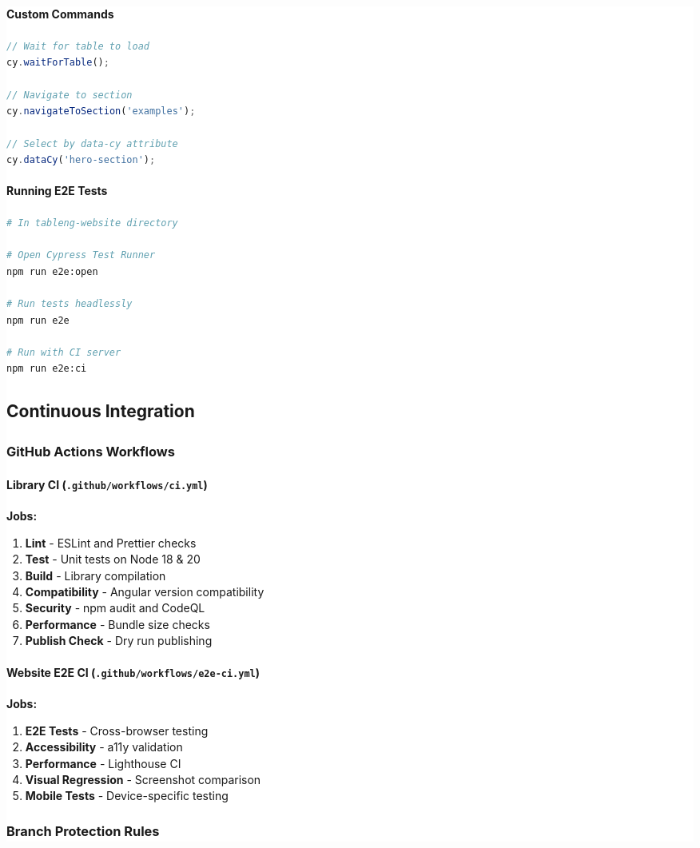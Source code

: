 #### Custom Commands

```typescript
// Wait for table to load
cy.waitForTable();

// Navigate to section
cy.navigateToSection('examples');

// Select by data-cy attribute
cy.dataCy('hero-section');
```

#### Running E2E Tests

```bash
# In tableng-website directory

# Open Cypress Test Runner
npm run e2e:open

# Run tests headlessly
npm run e2e

# Run with CI server
npm run e2e:ci
```

## Continuous Integration

### GitHub Actions Workflows

#### Library CI (`.github/workflows/ci.yml`)

**Jobs:**
1. **Lint** - ESLint and Prettier checks
2. **Test** - Unit tests on Node 18 & 20
3. **Build** - Library compilation
4. **Compatibility** - Angular version compatibility
5. **Security** - npm audit and CodeQL
6. **Performance** - Bundle size checks
7. **Publish Check** - Dry run publishing

#### Website E2E CI (`.github/workflows/e2e-ci.yml`)

**Jobs:**
1. **E2E Tests** - Cross-browser testing
2. **Accessibility** - a11y validation
3. **Performance** - Lighthouse CI
4. **Visual Regression** - Screenshot comparison
5. **Mobile Tests** - Device-specific testing

### Branch Protection Rules

